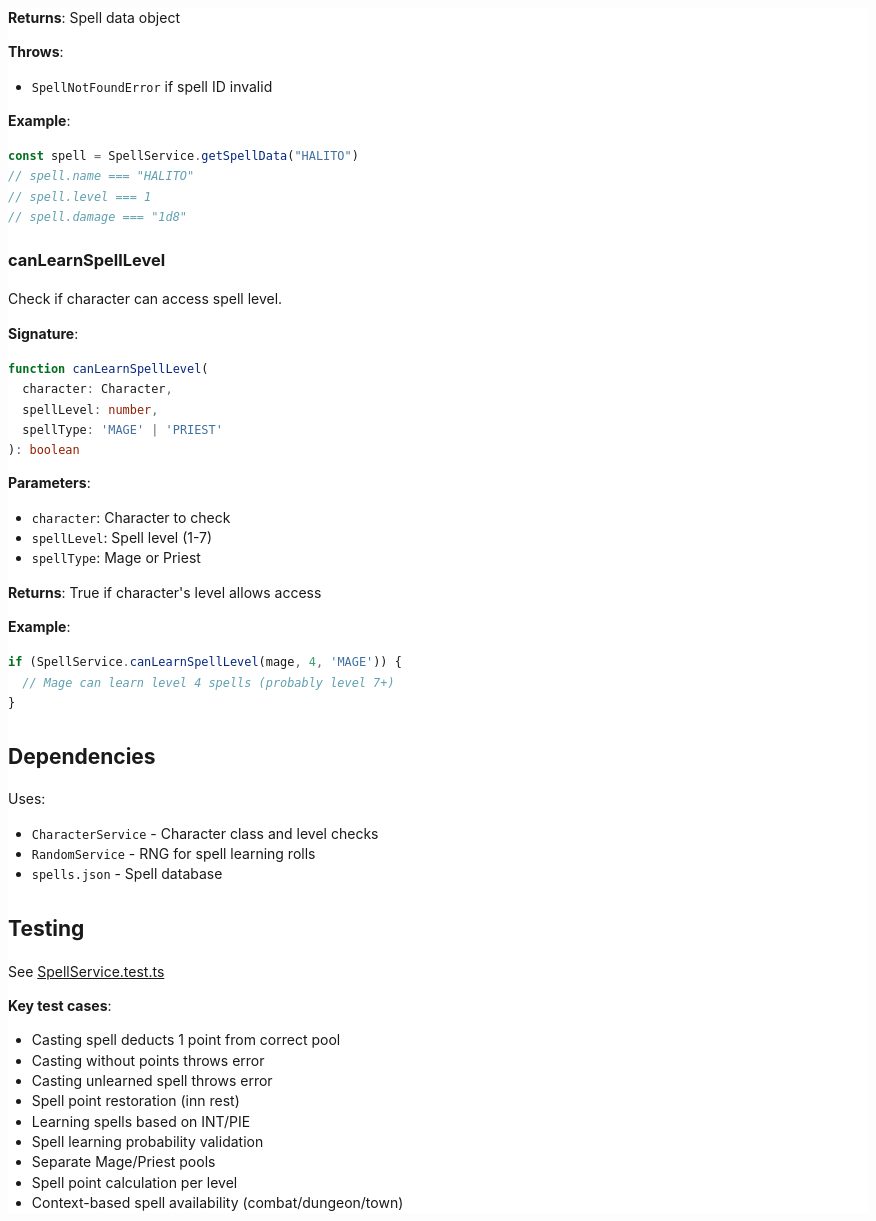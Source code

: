**Returns**: Spell data object

**Throws**:
- `SpellNotFoundError` if spell ID invalid

**Example**:
```typescript
const spell = SpellService.getSpellData("HALITO")
// spell.name === "HALITO"
// spell.level === 1
// spell.damage === "1d8"
```

### canLearnSpellLevel

Check if character can access spell level.

**Signature**:
```typescript
function canLearnSpellLevel(
  character: Character,
  spellLevel: number,
  spellType: 'MAGE' | 'PRIEST'
): boolean
```

**Parameters**:
- `character`: Character to check
- `spellLevel`: Spell level (1-7)
- `spellType`: Mage or Priest

**Returns**: True if character's level allows access

**Example**:
```typescript
if (SpellService.canLearnSpellLevel(mage, 4, 'MAGE')) {
  // Mage can learn level 4 spells (probably level 7+)
}
```

## Dependencies

Uses:
- `CharacterService` - Character class and level checks
- `RandomService` - RNG for spell learning rolls
- `spells.json` - Spell database

## Testing

See [SpellService.test.ts](../../tests/services/SpellService.test.ts)

**Key test cases**:
- Casting spell deducts 1 point from correct pool
- Casting without points throws error
- Casting unlearned spell throws error
- Spell point restoration (inn rest)
- Learning spells based on INT/PIE
- Spell learning probability validation
- Separate Mage/Priest pools
- Spell point calculation per level
- Context-based spell availability (combat/dungeon/town)
